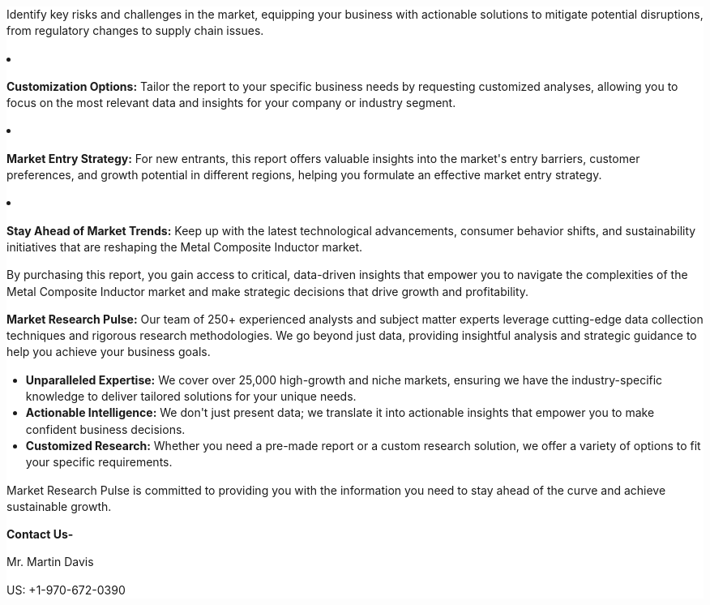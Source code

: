 Identify key risks and challenges in the market, equipping your business with actionable solutions to mitigate potential disruptions, from regulatory changes to supply chain issues.</p></li><li><p><strong>Customization Options:</strong> Tailor the report to your specific business needs by requesting customized analyses, allowing you to focus on the most relevant data and insights for your company or industry segment.</p></li><li><p><strong>Market Entry Strategy:</strong> For new entrants, this report offers valuable insights into the market's entry barriers, customer preferences, and growth potential in different regions, helping you formulate an effective market entry strategy.</p></li><li><p><strong>Stay Ahead of Market Trends:</strong> Keep up with the latest technological advancements, consumer behavior shifts, and sustainability initiatives that are reshaping the Metal Composite Inductor market.</p></li></ol><p>By purchasing this report, you gain access to critical, data-driven insights that empower you to navigate the complexities of the Metal Composite Inductor market and make strategic decisions that drive growth and profitability.</p><p><strong>Market Research Pulse:</strong>&nbsp;Our team of 250+ experienced analysts and subject matter experts leverage cutting-edge data collection techniques and rigorous research methodologies. We go beyond just data, providing insightful analysis and strategic guidance to help you achieve your business goals.</p><ul><li><strong>Unparalleled Expertise:</strong>&nbsp;We cover over 25,000 high-growth and niche markets, ensuring we have the industry-specific knowledge to deliver tailored solutions for your unique needs.</li><li><strong>Actionable Intelligence:</strong>&nbsp;We don't just present data; we translate it into actionable insights that empower you to make confident business decisions.</li><li><strong>Customized Research:</strong>&nbsp;Whether you need a pre-made report or a custom research solution, we offer a variety of options to fit your specific requirements.</li></ul><p>Market Research Pulse is committed to providing you with the information you need to stay ahead of the curve and achieve sustainable growth.</p><p><strong>Contact Us-</strong></p><p>Mr. Martin Davis</p><p>US: +1-970-672-0390</p>
